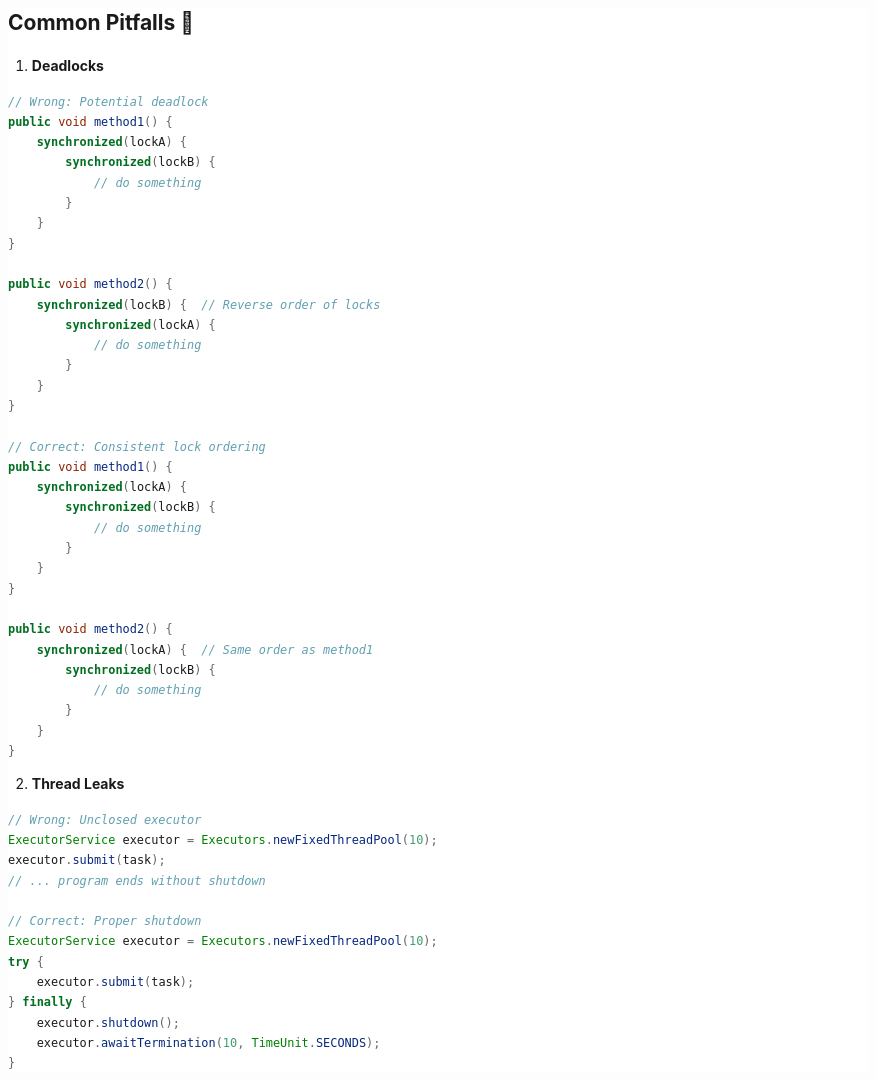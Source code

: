 ## Common Pitfalls 🚨

1. **Deadlocks**
```java
// Wrong: Potential deadlock
public void method1() {
    synchronized(lockA) {
        synchronized(lockB) {
            // do something
        }
    }
}

public void method2() {
    synchronized(lockB) {  // Reverse order of locks
        synchronized(lockA) {
            // do something
        }
    }
}

// Correct: Consistent lock ordering
public void method1() {
    synchronized(lockA) {
        synchronized(lockB) {
            // do something
        }
    }
}

public void method2() {
    synchronized(lockA) {  // Same order as method1
        synchronized(lockB) {
            // do something
        }
    }
}
```

2. **Thread Leaks**
```java
// Wrong: Unclosed executor
ExecutorService executor = Executors.newFixedThreadPool(10);
executor.submit(task);
// ... program ends without shutdown

// Correct: Proper shutdown
ExecutorService executor = Executors.newFixedThreadPool(10);
try {
    executor.submit(task);
} finally {
    executor.shutdown();
    executor.awaitTermination(10, TimeUnit.SECONDS);
}
```
